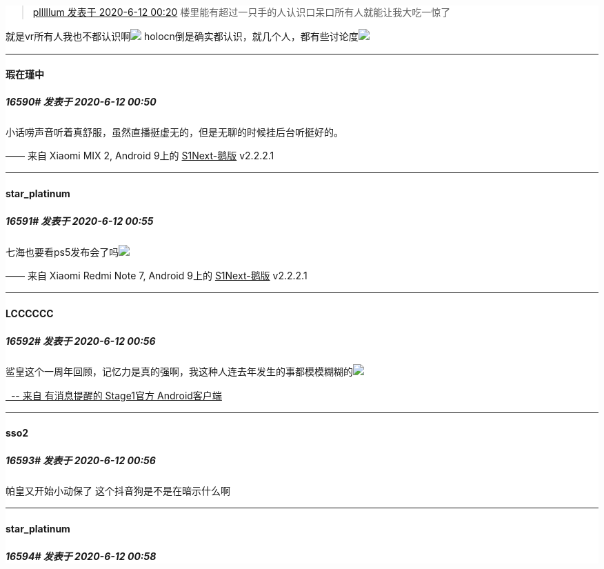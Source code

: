 
<blockquote><a href="httphttps://bbs.saraba1st.com/2b/forum.php?mod=redirect&amp;goto=findpost&amp;pid=47770325&amp;ptid=1938285" target="_blank">plllllum 发表于 2020-6-12 00:20</a>
楼里能有超过一只手的人认识口呆口所有人就能让我大吃一惊了</blockquote>
就是vr所有人我也不都认识啊<img src="https://static.saraba1st.com/image/smiley/face2017/067.png" referrerpolicy="no-referrer">
holocn倒是确实都认识，就几个人，都有些讨论度<img src="https://static.saraba1st.com/image/smiley/face2017/009.gif" referrerpolicy="no-referrer">


-----

####  瑕在瑾中  
##### 16590#       发表于 2020-6-12 00:50


小话唠声音听着真舒服，虽然直播挺虚无的，但是无聊的时候挂后台听挺好的。

—— 来自 Xiaomi MIX 2, Android 9上的 [S1Next-鹅版](https://github.com/ykrank/S1-Next/releases) v2.2.2.1


-----

####  star_platinum  
##### 16591#       发表于 2020-6-12 00:55


七海也要看ps5发布会了吗<img src="https://static.saraba1st.com/image/smiley/face2017/068.png" referrerpolicy="no-referrer">

—— 来自 Xiaomi Redmi Note 7, Android 9上的 [S1Next-鹅版](https://github.com/ykrank/S1-Next/releases) v2.2.2.1


-----

####  LCCCCCC  
##### 16592#       发表于 2020-6-12 00:56


鲨皇这个一周年回顾，记忆力是真的强啊，我这种人连去年发生的事都模模糊糊的<img src="https://static.saraba1st.com/image/smiley/face2017/001.png" referrerpolicy="no-referrer">

[  -- 来自 有消息提醒的 Stage1官方 Android客户端](https://www.coolapk.com/apk/140634)


-----

####  sso2  
##### 16593#       发表于 2020-6-12 00:56


帕皇又开始小动保了 这个抖音狗是不是在暗示什么啊


-----

####  star_platinum  
##### 16594#       发表于 2020-6-12 00:58

